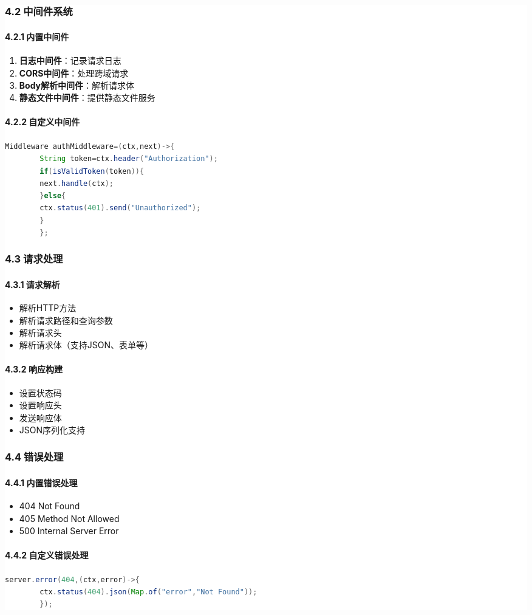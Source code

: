 ### 4.2 中间件系统

#### 4.2.1 内置中间件

1. **日志中间件**：记录请求日志
2. **CORS中间件**：处理跨域请求
3. **Body解析中间件**：解析请求体
4. **静态文件中间件**：提供静态文件服务

#### 4.2.2 自定义中间件

```java
Middleware authMiddleware=(ctx,next)->{
        String token=ctx.header("Authorization");
        if(isValidToken(token)){
        next.handle(ctx);
        }else{
        ctx.status(401).send("Unauthorized");
        }
        };
```

### 4.3 请求处理

#### 4.3.1 请求解析

- 解析HTTP方法
- 解析请求路径和查询参数
- 解析请求头
- 解析请求体（支持JSON、表单等）

#### 4.3.2 响应构建

- 设置状态码
- 设置响应头
- 发送响应体
- JSON序列化支持

### 4.4 错误处理

#### 4.4.1 内置错误处理

- 404 Not Found
- 405 Method Not Allowed
- 500 Internal Server Error

#### 4.4.2 自定义错误处理

```java
server.error(404,(ctx,error)->{
        ctx.status(404).json(Map.of("error","Not Found"));
        });
```
